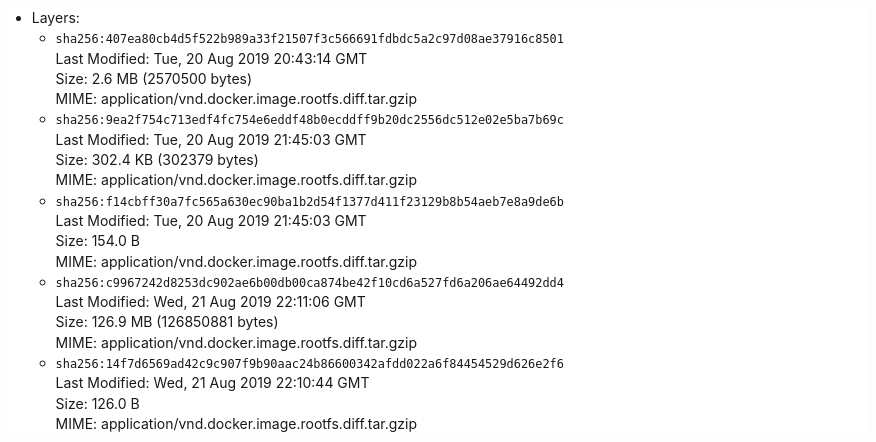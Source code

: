-	Layers:
	-	`sha256:407ea80cb4d5f522b989a33f21507f3c566691fdbdc5a2c97d08ae37916c8501`  
		Last Modified: Tue, 20 Aug 2019 20:43:14 GMT  
		Size: 2.6 MB (2570500 bytes)  
		MIME: application/vnd.docker.image.rootfs.diff.tar.gzip
	-	`sha256:9ea2f754c713edf4fc754e6eddf48b0ecddff9b20dc2556dc512e02e5ba7b69c`  
		Last Modified: Tue, 20 Aug 2019 21:45:03 GMT  
		Size: 302.4 KB (302379 bytes)  
		MIME: application/vnd.docker.image.rootfs.diff.tar.gzip
	-	`sha256:f14cbff30a7fc565a630ec90ba1b2d54f1377d411f23129b8b54aeb7e8a9de6b`  
		Last Modified: Tue, 20 Aug 2019 21:45:03 GMT  
		Size: 154.0 B  
		MIME: application/vnd.docker.image.rootfs.diff.tar.gzip
	-	`sha256:c9967242d8253dc902ae6b00db00ca874be42f10cd6a527fd6a206ae64492dd4`  
		Last Modified: Wed, 21 Aug 2019 22:11:06 GMT  
		Size: 126.9 MB (126850881 bytes)  
		MIME: application/vnd.docker.image.rootfs.diff.tar.gzip
	-	`sha256:14f7d6569ad42c9c907f9b90aac24b86600342afdd022a6f84454529d626e2f6`  
		Last Modified: Wed, 21 Aug 2019 22:10:44 GMT  
		Size: 126.0 B  
		MIME: application/vnd.docker.image.rootfs.diff.tar.gzip
